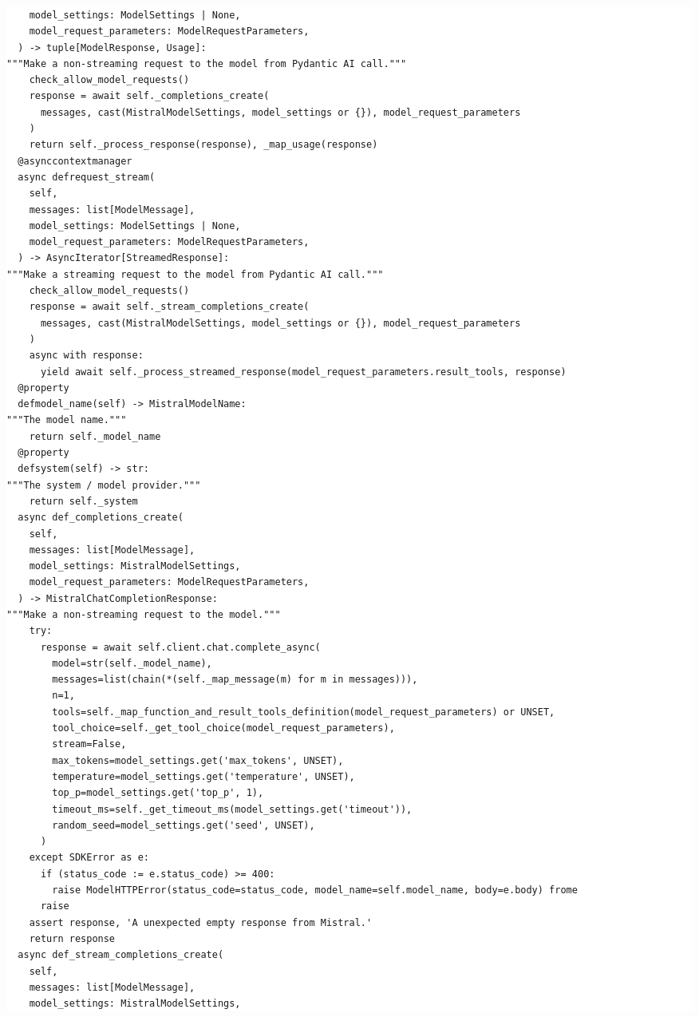 ```
    model_settings: ModelSettings | None,
    model_request_parameters: ModelRequestParameters,
  ) -> tuple[ModelResponse, Usage]:
"""Make a non-streaming request to the model from Pydantic AI call."""
    check_allow_model_requests()
    response = await self._completions_create(
      messages, cast(MistralModelSettings, model_settings or {}), model_request_parameters
    )
    return self._process_response(response), _map_usage(response)
  @asynccontextmanager
  async defrequest_stream(
    self,
    messages: list[ModelMessage],
    model_settings: ModelSettings | None,
    model_request_parameters: ModelRequestParameters,
  ) -> AsyncIterator[StreamedResponse]:
"""Make a streaming request to the model from Pydantic AI call."""
    check_allow_model_requests()
    response = await self._stream_completions_create(
      messages, cast(MistralModelSettings, model_settings or {}), model_request_parameters
    )
    async with response:
      yield await self._process_streamed_response(model_request_parameters.result_tools, response)
  @property
  defmodel_name(self) -> MistralModelName:
"""The model name."""
    return self._model_name
  @property
  defsystem(self) -> str:
"""The system / model provider."""
    return self._system
  async def_completions_create(
    self,
    messages: list[ModelMessage],
    model_settings: MistralModelSettings,
    model_request_parameters: ModelRequestParameters,
  ) -> MistralChatCompletionResponse:
"""Make a non-streaming request to the model."""
    try:
      response = await self.client.chat.complete_async(
        model=str(self._model_name),
        messages=list(chain(*(self._map_message(m) for m in messages))),
        n=1,
        tools=self._map_function_and_result_tools_definition(model_request_parameters) or UNSET,
        tool_choice=self._get_tool_choice(model_request_parameters),
        stream=False,
        max_tokens=model_settings.get('max_tokens', UNSET),
        temperature=model_settings.get('temperature', UNSET),
        top_p=model_settings.get('top_p', 1),
        timeout_ms=self._get_timeout_ms(model_settings.get('timeout')),
        random_seed=model_settings.get('seed', UNSET),
      )
    except SDKError as e:
      if (status_code := e.status_code) >= 400:
        raise ModelHTTPError(status_code=status_code, model_name=self.model_name, body=e.body) frome
      raise
    assert response, 'A unexpected empty response from Mistral.'
    return response
  async def_stream_completions_create(
    self,
    messages: list[ModelMessage],
    model_settings: MistralModelSettings,
```